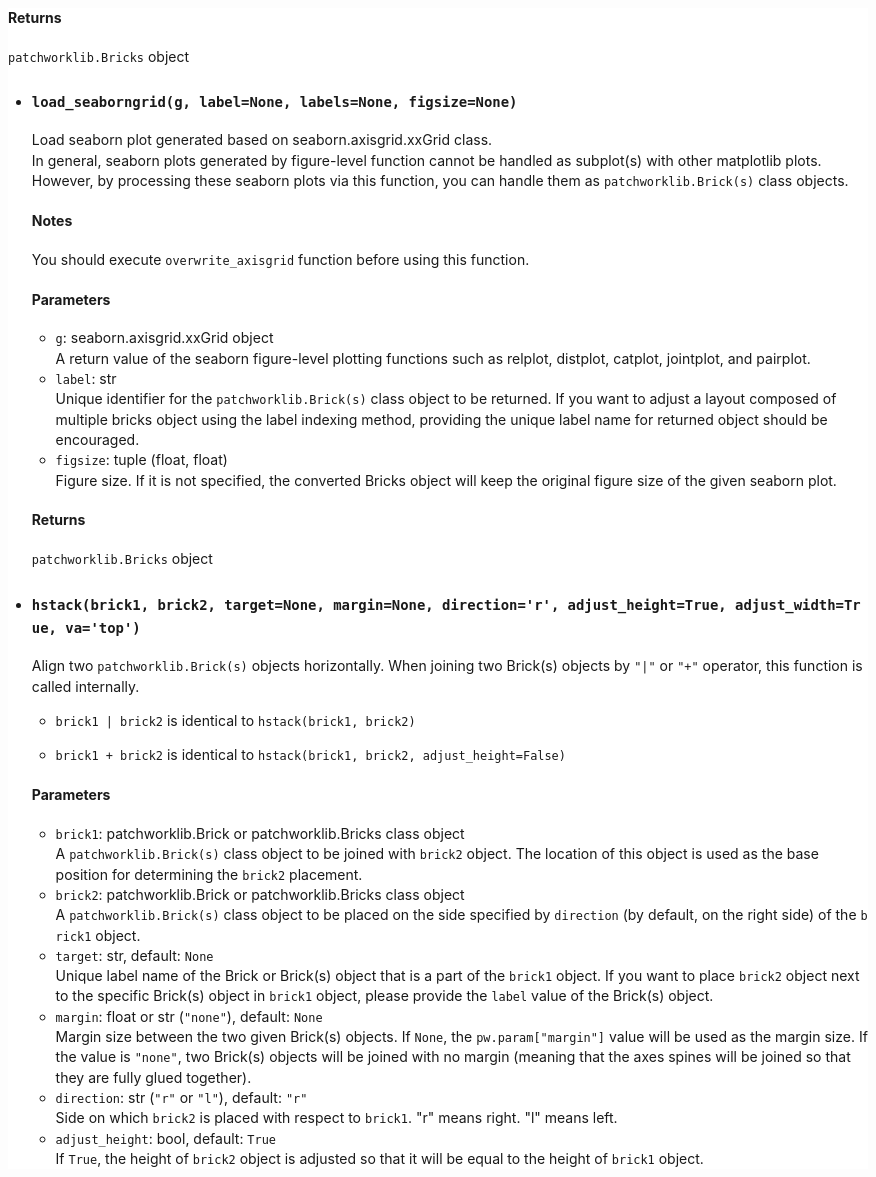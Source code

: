   #### Returns

  `patchworklib.Bricks` object

- ### **`load_seaborngrid(g, label=None, labels=None, figsize=None)`**

  Load seaborn plot generated based on seaborn.axisgrid.xxGrid class.   
  In general, seaborn plots generated by figure-level function cannot be 
  handled as subplot(s) with other matplotlib plots. However, by processing 
  these seaborn plots via this function, you can handle them as 
  `patchworklib.Brick(s)` class objects. 

  #### Notes

  You should execute `overwrite_axisgrid` function before using this function.

  #### Parameters

  - `g`: seaborn.axisgrid.xxGrid object  
      A return value of the seaborn figure-level plotting functions such as relplot, 
      distplot, catplot, jointplot, and pairplot.
  - `label`: str  
      Unique identifier for the `patchworklib.Brick(s)` class object to be returned. 
      If you want to adjust a layout composed of multiple bricks object using the label 
      indexing method, providing the unique label name for returned object should be 
      encouraged.
  - `figsize`: tuple (float, float)  
      Figure size. If it is  not specified, the converted Bricks object will keep the original 
      figure size of the given seaborn plot. 

  #### Returns

  `patchworklib.Bricks` object

- ### **`hstack(brick1, brick2, target=None, margin=None, direction='r', adjust_height=True, adjust_width=True, va='top')`**

  Align two `patchworklib.Brick(s)` objects horizontally.
  When joining two Brick(s) objects by `"|"` or `"+"` operator, this function is called internally. 

  - `brick1 | brick2` is identical to `hstack(brick1, brick2)`

  - `brick1 + brick2` is identical to `hstack(brick1, brick2, adjust_height=False)`

  #### Parameters

  - `brick1`: patchworklib.Brick or patchworklib.Bricks class object  
      A `patchworklib.Brick(s)` class object to be joined with `brick2` object. 
      The location of this object is used as the base position for determining 
      the `brick2` placement. 
  - `brick2`: patchworklib.Brick or patchworklib.Bricks class object  
      A `patchworklib.Brick(s)` class object to be placed on the side specified by `direction` 
      (by default, on the right side) of the `brick1` object.
  - `target`: str, default: `None`  
      Unique label name of the Brick or Brick(s) object that is a part of the `brick1` 
      object. If you want to place `brick2` object next to the specific Brick(s) object 
      in `brick1` object, please provide the `label` value of the Brick(s) object.
  - `margin`: float or str (`"none"`), default: `None`  
      Margin size between the two given Brick(s) objects. 
      If `None`, the `pw.param["margin"]` value will be used as the margin size. 
      If the value is `"none"`, two Brick(s) objects will be joined with no margin 
      (meaning that the axes spines will be joined so that they are fully glued together). 
  - `direction`: str (`"r"` or `"l"`), default: `"r"`  
      Side on which `brick2` is placed with respect to `brick1`. 
      "r" means right. "l" means left.
  - `adjust_height`: bool, default: `True`  
      If `True`, the height of `brick2` object is adjusted so that it will be equal to the 
      height of `brick1` object.